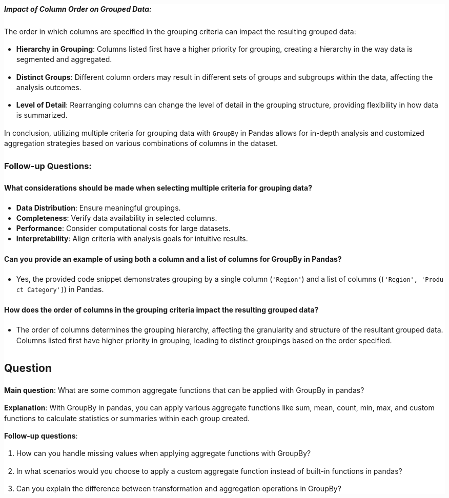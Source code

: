 ##### Impact of Column Order on Grouped Data:

The order in which columns are specified in the grouping criteria can impact the resulting grouped data:

- **Hierarchy in Grouping**: Columns listed first have a higher priority for grouping, creating a hierarchy in the way data is segmented and aggregated.
  
- **Distinct Groups**: Different column orders may result in different sets of groups and subgroups within the data, affecting the analysis outcomes.
  
- **Level of Detail**: Rearranging columns can change the level of detail in the grouping structure, providing flexibility in how data is summarized.

In conclusion, utilizing multiple criteria for grouping data with `GroupBy` in Pandas allows for in-depth analysis and customized aggregation strategies based on various combinations of columns in the dataset.

### Follow-up Questions:

#### What considerations should be made when selecting multiple criteria for grouping data?
- **Data Distribution**: Ensure meaningful groupings.
- **Completeness**: Verify data availability in selected columns.
- **Performance**: Consider computational costs for large datasets.
- **Interpretability**: Align criteria with analysis goals for intuitive results.

#### Can you provide an example of using both a column and a list of columns for GroupBy in Pandas?
- Yes, the provided code snippet demonstrates grouping by a single column (`'Region'`) and a list of columns (`['Region', 'Product Category']`) in Pandas.

#### How does the order of columns in the grouping criteria impact the resulting grouped data?
- The order of columns determines the grouping hierarchy, affecting the granularity and structure of the resultant grouped data. Columns listed first have higher priority in grouping, leading to distinct groupings based on the order specified.

## Question
**Main question**: What are some common aggregate functions that can be applied with GroupBy in pandas?

**Explanation**: With GroupBy in pandas, you can apply various aggregate functions like sum, mean, count, min, max, and custom functions to calculate statistics or summaries within each group created.

**Follow-up questions**:

1. How can you handle missing values when applying aggregate functions with GroupBy?

2. In what scenarios would you choose to apply a custom aggregate function instead of built-in functions in pandas?

3. Can you explain the difference between transformation and aggregation operations in GroupBy?
